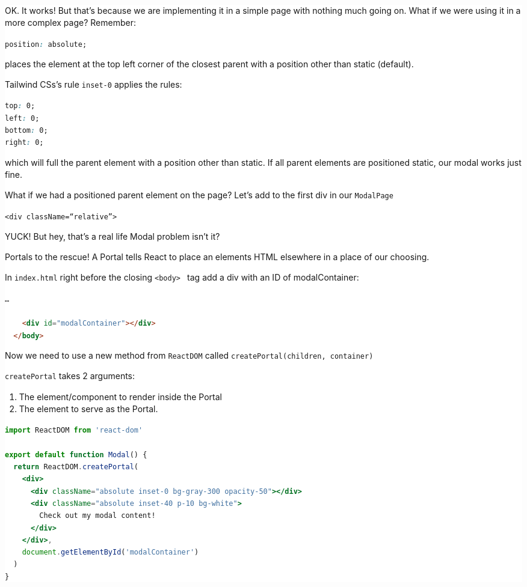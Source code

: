 OK. It works! But that’s because we are implementing it in a simple page with nothing much going on. What if we were using it in a more complex page? Remember:

```css
position: absolute;
```

places the element at the top left corner of the closest parent with a position other than static (default).

Tailwind CSs’s rule `inset-0` applies the rules:

```css
top: 0;
left: 0;
bottom: 0;
right: 0;
```

which will full the parent element with a position other than static. If all parent elements are positioned static, our modal works just fine.

What if we had a positioned parent element on the page? Let’s add to the first div in our `ModalPage`

```
<div className=“relative”>
```

YUCK! But hey, that’s a real life Modal problem isn’t it?

Portals to the rescue! A Portal tells React to place an elements HTML elsewhere in a place of our choosing.

In `index.html` right before the closing `<body> ` tag add a div with an ID of modalContainer:

```html
…

    <div id="modalContainer"></div>
  </body>

```

Now we need to use a new method from `ReactDOM` called `createPortal(children, container)`

`createPortal` takes 2 arguments:

1. The element/component to render inside the Portal
2. The element to serve as the Portal.

```jsx
import ReactDOM from 'react-dom'

export default function Modal() {
  return ReactDOM.createPortal(
    <div>
      <div className="absolute inset-0 bg-gray-300 opacity-50"></div>
      <div className="absolute inset-40 p-10 bg-white">
        Check out my modal content!
      </div>
    </div>,
    document.getElementById('modalContainer')
  )
}
```

